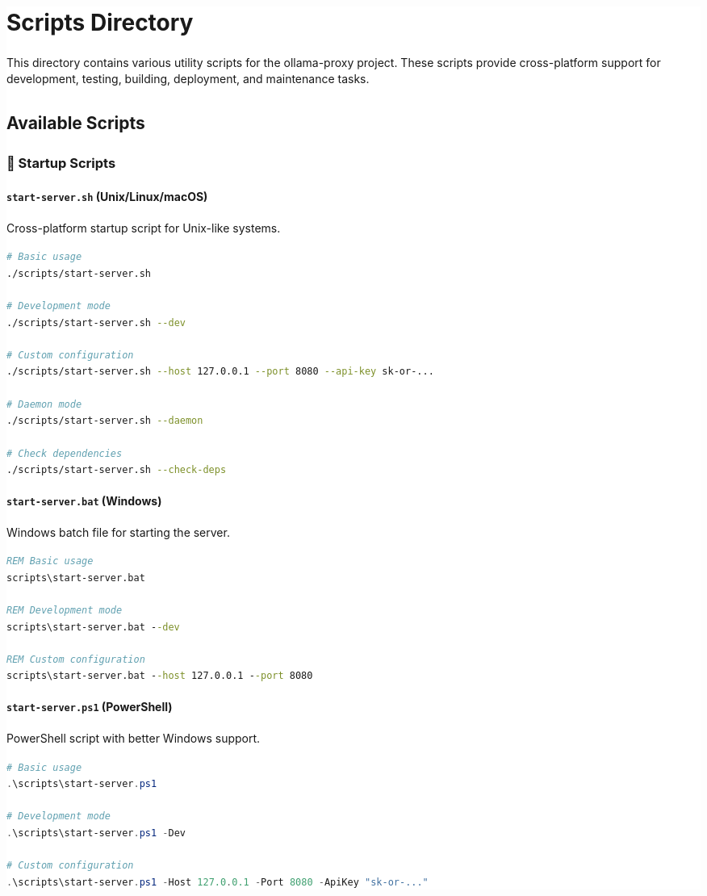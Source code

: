# Scripts Directory

This directory contains various utility scripts for the ollama-proxy project. These scripts provide cross-platform support for development, testing, building, deployment, and maintenance tasks.

## Available Scripts

### 🚀 Startup Scripts

#### `start-server.sh` (Unix/Linux/macOS)

Cross-platform startup script for Unix-like systems.

```bash
# Basic usage
./scripts/start-server.sh

# Development mode
./scripts/start-server.sh --dev

# Custom configuration
./scripts/start-server.sh --host 127.0.0.1 --port 8080 --api-key sk-or-...

# Daemon mode
./scripts/start-server.sh --daemon

# Check dependencies
./scripts/start-server.sh --check-deps
```

#### `start-server.bat` (Windows)

Windows batch file for starting the server.

```cmd
REM Basic usage
scripts\start-server.bat

REM Development mode
scripts\start-server.bat --dev

REM Custom configuration
scripts\start-server.bat --host 127.0.0.1 --port 8080
```

#### `start-server.ps1` (PowerShell)

PowerShell script with better Windows support.

```powershell
# Basic usage
.\scripts\start-server.ps1

# Development mode
.\scripts\start-server.ps1 -Dev

# Custom configuration
.\scripts\start-server.ps1 -Host 127.0.0.1 -Port 8080 -ApiKey "sk-or-..."
```
